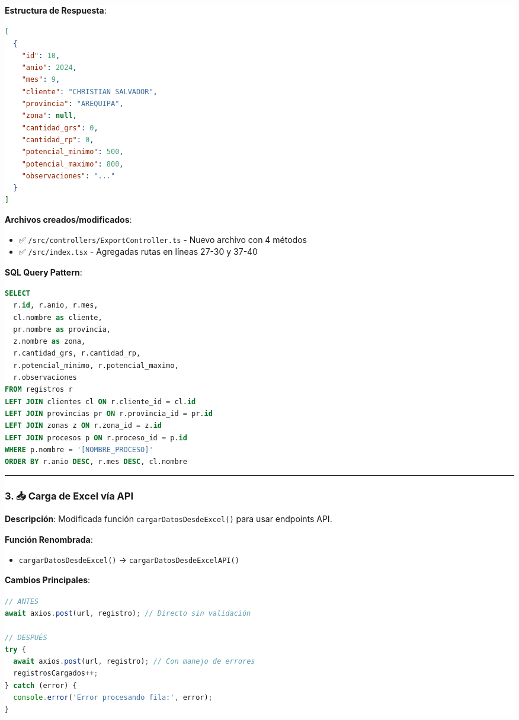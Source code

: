 **Estructura de Respuesta**:
```json
[
  {
    "id": 10,
    "anio": 2024,
    "mes": 9,
    "cliente": "CHRISTIAN SALVADOR",
    "provincia": "AREQUIPA",
    "zona": null,
    "cantidad_grs": 0,
    "cantidad_rp": 0,
    "potencial_minimo": 500,
    "potencial_maximo": 800,
    "observaciones": "..."
  }
]
```

**Archivos creados/modificados**:
- ✅ `/src/controllers/ExportController.ts` - Nuevo archivo con 4 métodos
- ✅ `/src/index.tsx` - Agregadas rutas en líneas 27-30 y 37-40

**SQL Query Pattern**:
```sql
SELECT 
  r.id, r.anio, r.mes,
  cl.nombre as cliente,
  pr.nombre as provincia,
  z.nombre as zona,
  r.cantidad_grs, r.cantidad_rp,
  r.potencial_minimo, r.potencial_maximo,
  r.observaciones
FROM registros r
LEFT JOIN clientes cl ON r.cliente_id = cl.id
LEFT JOIN provincias pr ON r.provincia_id = pr.id
LEFT JOIN zonas z ON r.zona_id = z.id
LEFT JOIN procesos p ON r.proceso_id = p.id
WHERE p.nombre = '[NOMBRE_PROCESO]'
ORDER BY r.anio DESC, r.mes DESC, cl.nombre
```

---

### 3. 📥 Carga de Excel vía API

**Descripción**: Modificada función `cargarDatosDesdeExcel()` para usar endpoints API.

**Función Renombrada**: 
- `cargarDatosDesdeExcel()` → `cargarDatosDesdeExcelAPI()`

**Cambios Principales**:
```javascript
// ANTES
await axios.post(url, registro); // Directo sin validación

// DESPUÉS
try {
  await axios.post(url, registro); // Con manejo de errores
  registrosCargados++;
} catch (error) {
  console.error('Error procesando fila:', error);
}
```
